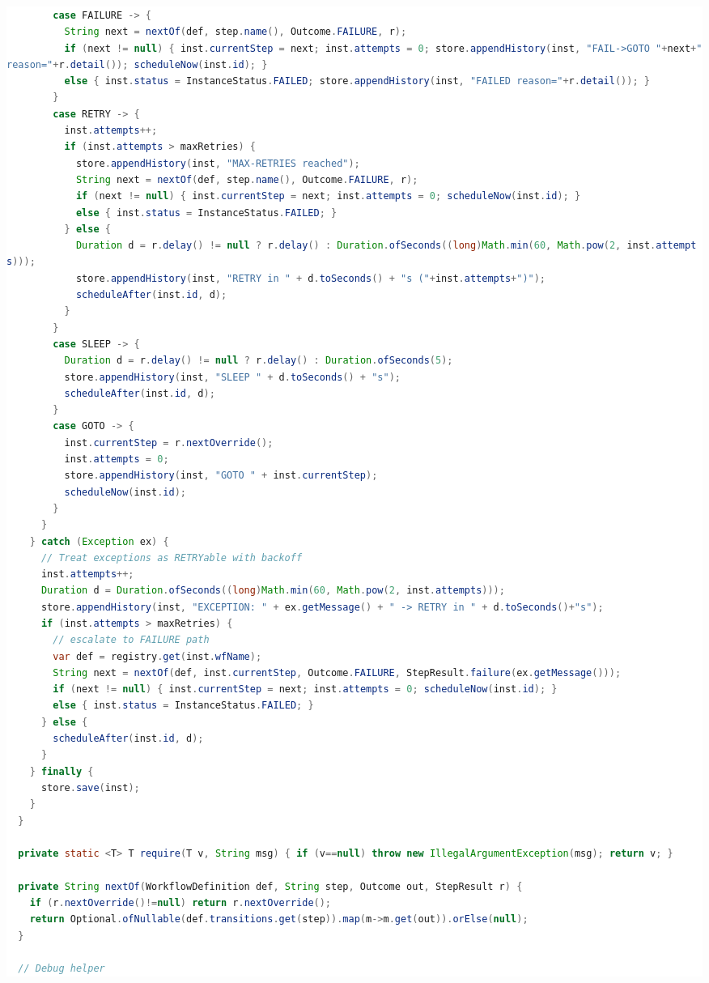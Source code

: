 ```java
        case FAILURE -> {
          String next = nextOf(def, step.name(), Outcome.FAILURE, r);
          if (next != null) { inst.currentStep = next; inst.attempts = 0; store.appendHistory(inst, "FAIL->GOTO "+next+" reason="+r.detail()); scheduleNow(inst.id); }
          else { inst.status = InstanceStatus.FAILED; store.appendHistory(inst, "FAILED reason="+r.detail()); }
        }
        case RETRY -> {
          inst.attempts++;
          if (inst.attempts > maxRetries) {
            store.appendHistory(inst, "MAX-RETRIES reached"); 
            String next = nextOf(def, step.name(), Outcome.FAILURE, r);
            if (next != null) { inst.currentStep = next; inst.attempts = 0; scheduleNow(inst.id); }
            else { inst.status = InstanceStatus.FAILED; }
          } else {
            Duration d = r.delay() != null ? r.delay() : Duration.ofSeconds((long)Math.min(60, Math.pow(2, inst.attempts)));
            store.appendHistory(inst, "RETRY in " + d.toSeconds() + "s ("+inst.attempts+")");
            scheduleAfter(inst.id, d);
          }
        }
        case SLEEP -> {
          Duration d = r.delay() != null ? r.delay() : Duration.ofSeconds(5);
          store.appendHistory(inst, "SLEEP " + d.toSeconds() + "s");
          scheduleAfter(inst.id, d);
        }
        case GOTO -> {
          inst.currentStep = r.nextOverride();
          inst.attempts = 0;
          store.appendHistory(inst, "GOTO " + inst.currentStep);
          scheduleNow(inst.id);
        }
      }
    } catch (Exception ex) {
      // Treat exceptions as RETRYable with backoff
      inst.attempts++;
      Duration d = Duration.ofSeconds((long)Math.min(60, Math.pow(2, inst.attempts)));
      store.appendHistory(inst, "EXCEPTION: " + ex.getMessage() + " -> RETRY in " + d.toSeconds()+"s");
      if (inst.attempts > maxRetries) {
        // escalate to FAILURE path
        var def = registry.get(inst.wfName);
        String next = nextOf(def, inst.currentStep, Outcome.FAILURE, StepResult.failure(ex.getMessage()));
        if (next != null) { inst.currentStep = next; inst.attempts = 0; scheduleNow(inst.id); }
        else { inst.status = InstanceStatus.FAILED; }
      } else {
        scheduleAfter(inst.id, d);
      }
    } finally {
      store.save(inst);
    }
  }

  private static <T> T require(T v, String msg) { if (v==null) throw new IllegalArgumentException(msg); return v; }

  private String nextOf(WorkflowDefinition def, String step, Outcome out, StepResult r) {
    if (r.nextOverride()!=null) return r.nextOverride();
    return Optional.ofNullable(def.transitions.get(step)).map(m->m.get(out)).orElse(null);
  }

  // Debug helper
```
